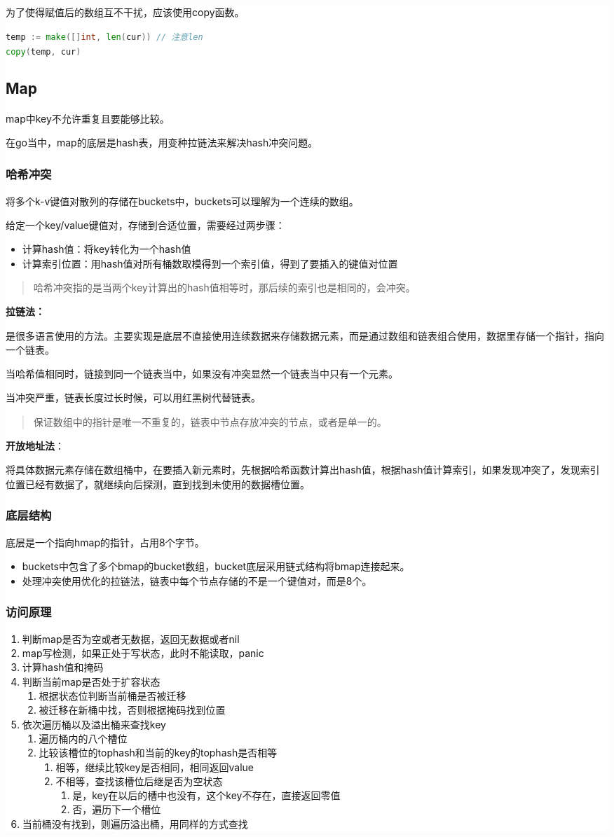 
为了使得赋值后的数组互不干扰，应该使用copy函数。

```go
temp := make([]int, len(cur)) // 注意len
copy(temp, cur)
```

## Map

map中key不允许重复且要能够比较。

在go当中，map的底层是hash表，用变种拉链法来解决hash冲突问题。

### 哈希冲突

将多个k-v键值对散列的存储在buckets中，buckets可以理解为一个连续的数组。

给定一个key/value键值对，存储到合适位置，需要经过两步骤：

- 计算hash值：将key转化为一个hash值
- 计算索引位置：用hash值对所有桶数取模得到一个索引值，得到了要插入的键值对位置

> 哈希冲突指的是当两个key计算出的hash值相等时，那后续的索引也是相同的，会冲突。

**拉链法：**

是很多语言使用的方法。主要实现是底层不直接使用连续数据来存储数据元素，而是通过数组和链表组合使用，数据里存储一个指针，指向一个链表。

当哈希值相同时，链接到同一个链表当中，如果没有冲突显然一个链表当中只有一个元素。

当冲突严重，链表长度过长时候，可以用红黑树代替链表。

> 保证数组中的指针是唯一不重复的，链表中节点存放冲突的节点，或者是单一的。

**开放地址法**：

将具体数据元素存储在数组桶中，在要插入新元素时，先根据哈希函数计算出hash值，根据hash值计算索引，如果发现冲突了，发现索引位置已经有数据了，就继续向后探测，直到找到未使用的数据槽位置。

### 底层结构

底层是一个指向hmap的指针，占用8个字节。

- buckets中包含了多个bmap的bucket数组，bucket底层采用链式结构将bmap连接起来。
- 处理冲突使用优化的拉链法，链表中每个节点存储的不是一个键值对，而是8个。

### 访问原理

1. 判断map是否为空或者无数据，返回无数据或者nil
2. map写检测，如果正处于写状态，此时不能读取，panic
3. 计算hash值和掩码
4. 判断当前map是否处于扩容状态
   1. 根据状态位判断当前桶是否被迁移
   2. 被迁移在新桶中找，否则根据掩码找到位置
5. 依次遍历桶以及溢出桶来查找key
   1. 遍历桶内的八个槽位
   2. 比较该槽位的tophash和当前的key的tophash是否相等
      1. 相等，继续比较key是否相同，相同返回value
      2. 不相等，查找该槽位后继是否为空状态
         1. 是，key在以后的槽中也没有，这个key不存在，直接返回零值
         2. 否，遍历下一个槽位
6. 当前桶没有找到，则遍历溢出桶，用同样的方式查找

